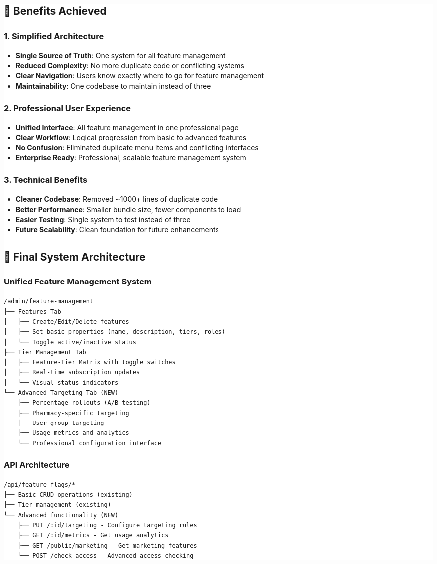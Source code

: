 ## 🎯 **Benefits Achieved**

### **1. Simplified Architecture**
- **Single Source of Truth**: One system for all feature management
- **Reduced Complexity**: No more duplicate code or conflicting systems
- **Clear Navigation**: Users know exactly where to go for feature management
- **Maintainability**: One codebase to maintain instead of three

### **2. Professional User Experience**
- **Unified Interface**: All feature management in one professional page
- **Clear Workflow**: Logical progression from basic to advanced features
- **No Confusion**: Eliminated duplicate menu items and conflicting interfaces
- **Enterprise Ready**: Professional, scalable feature management system

### **3. Technical Benefits**
- **Cleaner Codebase**: Removed ~1000+ lines of duplicate code
- **Better Performance**: Smaller bundle size, fewer components to load
- **Easier Testing**: Single system to test instead of three
- **Future Scalability**: Clean foundation for future enhancements

## 🚀 **Final System Architecture**

### **Unified Feature Management System**
```
/admin/feature-management
├── Features Tab
│   ├── Create/Edit/Delete features
│   ├── Set basic properties (name, description, tiers, roles)
│   └── Toggle active/inactive status
├── Tier Management Tab
│   ├── Feature-Tier Matrix with toggle switches
│   ├── Real-time subscription updates
│   └── Visual status indicators
└── Advanced Targeting Tab (NEW)
    ├── Percentage rollouts (A/B testing)
    ├── Pharmacy-specific targeting
    ├── User group targeting
    ├── Usage metrics and analytics
    └── Professional configuration interface
```

### **API Architecture**
```
/api/feature-flags/*
├── Basic CRUD operations (existing)
├── Tier management (existing)
└── Advanced functionality (NEW)
    ├── PUT /:id/targeting - Configure targeting rules
    ├── GET /:id/metrics - Get usage analytics
    ├── GET /public/marketing - Get marketing features
    └── POST /check-access - Advanced access checking
```
